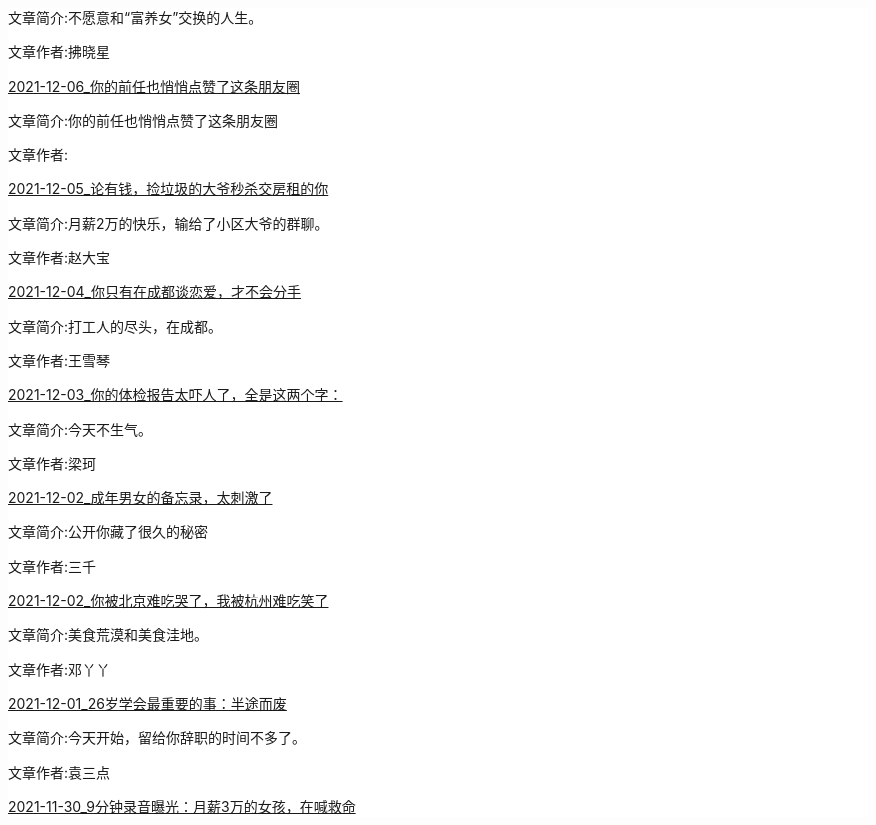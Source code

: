 文章简介:不愿意和“富养女”交换的人生。

文章作者:拂晓星

[2021-12-06_你的前任也悄悄点赞了这条朋友圈](http://mp.weixin.qq.com/s?__biz=MzI2OTA3MTA5Mg==&mid=2651929233&idx=1&sn=3055e22576eeddd3d2f7cfb37276d8c0&chksm=f1007d0ac677f41cc72d10f8190d4da2b4cc61e6fbae6d678939b2607aa4c2e27754a0e332a8&scene=27#wechat_redirect)

文章简介:你的前任也悄悄点赞了这条朋友圈

文章作者:

[2021-12-05_论有钱，捡垃圾的大爷秒杀交房租的你](http://mp.weixin.qq.com/s?__biz=MzI2OTA3MTA5Mg==&mid=2651929175&idx=1&sn=f1782eb728c7c7c07116572cd4960b63&chksm=f1007dccc677f4da5df9430b95f121dc8ef61f7027809d9d6f74460d1c4368ea410b1678e36a&scene=27#wechat_redirect)

文章简介:月薪2万的快乐，输给了小区大爷的群聊。

文章作者:赵大宝

[2021-12-04_你只有在成都谈恋爱，才不会分手](http://mp.weixin.qq.com/s?__biz=MzI2OTA3MTA5Mg==&mid=2651928925&idx=1&sn=07e6b1c3e44f71b03e5da19d35a7745c&chksm=f1007ec6c677f7d0ac204b8001d5aa13dcebc63879d4c54d79ffd8b45f090ab2bc7b9c1c3ee3&scene=27#wechat_redirect)

文章简介:打工人的尽头，在成都。

文章作者:王雪琴

[2021-12-03_你的体检报告太吓人了，全是这两个字：](http://mp.weixin.qq.com/s?__biz=MzI2OTA3MTA5Mg==&mid=2651928674&idx=1&sn=9cd8860cd4f5ef97a3a413e5dca3788e&chksm=f1007ff9c677f6ef495167e4c19fc6e455e3972d4b314d36a1f8294f96b186bd4c5849443616&scene=27#wechat_redirect)

文章简介:今天不生气。

文章作者:梁珂

[2021-12-02_成年男女的备忘录，太刺激了](http://mp.weixin.qq.com/s?__biz=MzI2OTA3MTA5Mg==&mid=2651927912&idx=2&sn=99246259250f120fba0935d4109ca7f3&chksm=f10072f3c677fbe59eca99e4c560ec15995873a7f61d968c929976894a040cab0c188cec787c&scene=27#wechat_redirect)

文章简介:公开你藏了很久的秘密

文章作者:三千

[2021-12-02_你被北京难吃哭了，我被杭州难吃笑了](http://mp.weixin.qq.com/s?__biz=MzI2OTA3MTA5Mg==&mid=2651927912&idx=1&sn=0c78c955d1c20dcf7f1be106180d547a&chksm=f10072f3c677fbe5cf3df94cd79752f4386075adae425d8a95c50c10d930320305c38c12093d&scene=27#wechat_redirect)

文章简介:美食荒漠和美食洼地。

文章作者:邓丫丫

[2021-12-01_26岁学会最重要的事：半途而废](http://mp.weixin.qq.com/s?__biz=MzI2OTA3MTA5Mg==&mid=2651927409&idx=1&sn=dc62a8729eecaa45d67242c793bfbc7a&chksm=f10074eac677fdfc5bd0aafd3a8403480a708e515d3d1bb4bc1af9f84c1487359dbe435ce69d&scene=27#wechat_redirect)

文章简介:今天开始，留给你辞职的时间不多了。

文章作者:袁三点

[2021-11-30_9分钟录音曝光：月薪3万的女孩，在喊救命](http://mp.weixin.qq.com/s?__biz=MzI2OTA3MTA5Mg==&mid=2651927064&idx=2&sn=c17d9f4e66b33d8a769f25537561f35c&chksm=f1007583c677fc9556cec81e46a1da394ed2af70387eeeea6f7580237de4b4b6847971baeb82&scene=27#wechat_redirect)
